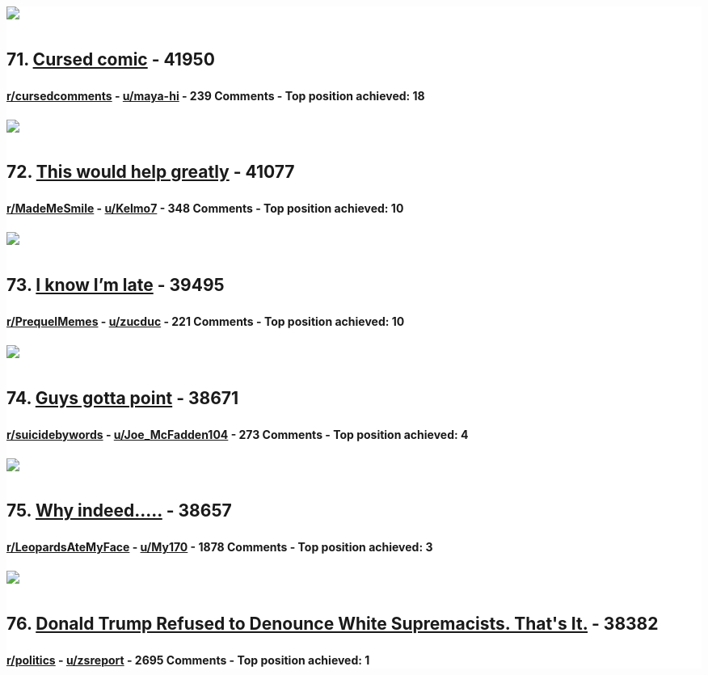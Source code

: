 <a href="https://v.redd.it/81je349pg7q51"><img src="https://b.thumbs.redditmedia.com/A_uPSIYgQfj-GV9-py7iZ0XcSidTLimMRPY3J97mUlE.jpg"></img></a>

## 71. [Cursed comic](http://reddit.com/r/cursedcomments/comments/j2f07g/cursed_comic/) - 41950
#### [r/cursedcomments](http://reddit.com/r/cursedcomments) - [u/maya-hi](http://reddit.com/u/maya-hi) - 239 Comments - Top position achieved: 18

<a href="https://i.redd.it/lhf7ms3al7q51.jpg"><img src="https://b.thumbs.redditmedia.com/_bLddySzYHyQemOihHS9VJFIscnFZUm0gHMubeV2yMM.jpg"></img></a>

## 72. [This would help greatly](http://reddit.com/r/MadeMeSmile/comments/j2e0vc/this_would_help_greatly/) - 41077
#### [r/MadeMeSmile](http://reddit.com/r/MadeMeSmile) - [u/Kelmo7](http://reddit.com/u/Kelmo7) - 348 Comments - Top position achieved: 10

<a href="https://i.redd.it/sui96xvz97q51.jpg"><img src="https://b.thumbs.redditmedia.com/3oaSUqhTrdUzCiKIRHGxv1NBTlQhSWdIvTxFE_buYXw.jpg"></img></a>

## 73. [I know I’m late](http://reddit.com/r/PrequelMemes/comments/j2i8l4/i_know_im_late/) - 39495
#### [r/PrequelMemes](http://reddit.com/r/PrequelMemes) - [u/zucduc](http://reddit.com/u/zucduc) - 221 Comments - Top position achieved: 10

<a href="https://i.redd.it/cywgjxtkv8q51.jpg"><img src="https://b.thumbs.redditmedia.com/WsL4peu5pn1_JpXtOJSkeDWZ9LarF7-crPqxjYN5IMs.jpg"></img></a>

## 74. [Guys gotta point](http://reddit.com/r/suicidebywords/comments/j2e44w/guys_gotta_point/) - 38671
#### [r/suicidebywords](http://reddit.com/r/suicidebywords) - [u/Joe_McFadden104](http://reddit.com/u/Joe_McFadden104) - 273 Comments - Top position achieved: 4

<a href="https://i.redd.it/jtewf8zya7q51.jpg"><img src="https://b.thumbs.redditmedia.com/6soDAIyj08mOgBPOZnjSkAgAKhvdjPs14jQedWqDUgU.jpg"></img></a>

## 75. [Why indeed.....](http://reddit.com/r/LeopardsAteMyFace/comments/j2jpis/why_indeed/) - 38657
#### [r/LeopardsAteMyFace](http://reddit.com/r/LeopardsAteMyFace) - [u/My170](http://reddit.com/u/My170) - 1878 Comments - Top position achieved: 3

<a href="https://i.redd.it/cgctfccv58q51.png"><img src="https://b.thumbs.redditmedia.com/QORTF8-GISozFTrurILYwkri1Ya-VjlWRpxwieXpU9o.jpg"></img></a>

## 76. [Donald Trump Refused to Denounce White Supremacists. That's It.](http://reddit.com/r/politics/comments/j2k27s/donald_trump_refused_to_denounce_white/) - 38382
#### [r/politics](http://reddit.com/r/politics) - [u/zsreport](http://reddit.com/u/zsreport) - 2695 Comments - Top position achieved: 1
